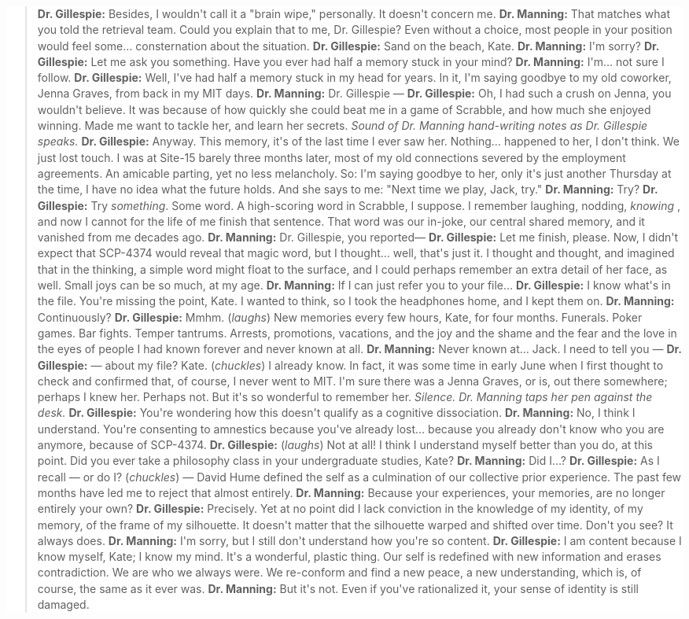 > **Dr. Gillespie:** Besides, I wouldn't call it a "brain wipe," personally. It doesn't concern me.
> **Dr. Manning:** That matches what you told the retrieval team. Could you explain that to me, Dr. Gillespie? Even without a choice, most people in your position would feel some… consternation about the situation.
> **Dr. Gillespie:** Sand on the beach, Kate.
> **Dr. Manning:** I'm sorry?
> **Dr. Gillespie:** Let me ask you something. Have you ever had half a memory stuck in your mind?
> **Dr. Manning:** I'm… not sure I follow.
> **Dr. Gillespie:** Well, I've had half a memory stuck in my head for years. In it, I'm saying goodbye to my old coworker, Jenna Graves, from back in my MIT days.
> **Dr. Manning:** Dr. Gillespie —
> **Dr. Gillespie:** Oh, I had such a crush on Jenna, you wouldn't believe. It was because of how quickly she could beat me in a game of Scrabble, and how much she enjoyed winning. Made me want to tackle her, and learn her secrets.
> _Sound of Dr. Manning hand-writing notes as Dr. Gillespie speaks._
> **Dr. Gillespie:** Anyway. This memory, it's of the last time I ever saw her. Nothing… happened to her, I don't think. We just lost touch. I was at Site-15 barely three months later, most of my old connections severed by the employment agreements. An amicable parting, yet no less melancholy. So: I'm saying goodbye to her, only it's just another Thursday at the time, I have no idea what the future holds. And she says to me: "Next time we play, Jack, try."
> **Dr. Manning:** Try?
> **Dr. Gillespie:** Try _something_. Some word. A high-scoring word in Scrabble, I suppose. I remember laughing, nodding, _knowing_ , and now I cannot for the life of me finish that sentence. That word was our in-joke, our central shared memory, and it vanished from me decades ago.
> **Dr. Manning:** Dr. Gillespie, you reported—
> **Dr. Gillespie:** Let me finish, please. Now, I didn't expect that SCP-4374 would reveal that magic word, but I thought… well, that's just it. I thought and thought, and imagined that in the thinking, a simple word might float to the surface, and I could perhaps remember an extra detail of her face, as well. Small joys can be so much, at my age.
> **Dr. Manning:** If I can just refer you to your file…
> **Dr. Gillespie:** I know what's in the file. You're missing the point, Kate. I wanted to think, so I took the headphones home, and I kept them on.
> **Dr. Manning:** Continuously?
> **Dr. Gillespie:** Mmhm. (_laughs_) New memories every few hours, Kate, for four months. Funerals. Poker games. Bar fights. Temper tantrums. Arrests, promotions, vacations, and the joy and the shame and the fear and the love in the eyes of people I had known forever and never known at all.
> **Dr. Manning:** Never known at… Jack. I need to tell you —
> **Dr. Gillespie:** — about my file? Kate. (_chuckles_) I already know. In fact, it was some time in early June when I first thought to check and confirmed that, of course, I never went to MIT. I'm sure there was a Jenna Graves, or is, out there somewhere; perhaps I knew her. Perhaps not. But it's so wonderful to remember her.
> _Silence. Dr. Manning taps her pen against the desk._
> **Dr. Gillespie:** You're wondering how this doesn't qualify as a cognitive dissociation.
> **Dr. Manning:** No, I think I understand. You're consenting to amnestics because you've already lost… because you already don't know who you are anymore, because of SCP-4374.
> **Dr. Gillespie:** (_laughs_) Not at all! I think I understand myself better than you do, at this point. Did you ever take a philosophy class in your undergraduate studies, Kate?
> **Dr. Manning:** Did I…?
> **Dr. Gillespie:** As I recall — or do I? (_chuckles_) — David Hume defined the self as a culmination of our collective prior experience. The past few months have led me to reject that almost entirely.
> **Dr. Manning:** Because your experiences, your memories, are no longer entirely your own?
> **Dr. Gillespie:** Precisely. Yet at no point did I lack conviction in the knowledge of my identity, of my memory, of the frame of my silhouette. It doesn't matter that the silhouette warped and shifted over time. Don't you see? It always does.
> **Dr. Manning:** I'm sorry, but I still don't understand how you're so content.
> **Dr. Gillespie:** I am content because I know myself, Kate; I know my mind. It's a wonderful, plastic thing. Our self is redefined with new information and erases contradiction. We are who we always were. We re-conform and find a new peace, a new understanding, which is, of course, the same as it ever was.
> **Dr. Manning:** But it's not. Even if you've rationalized it, your sense of identity is still damaged.